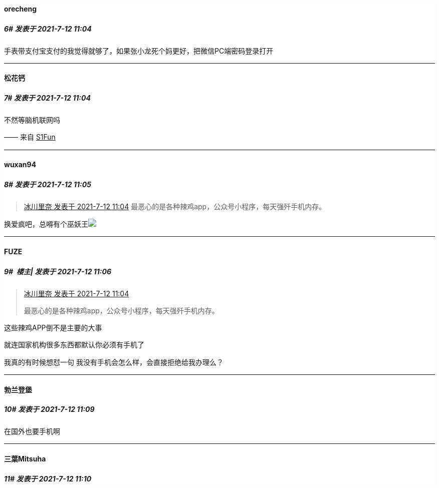 ####  orecheng  
##### 6#       发表于 2021-7-12 11:04


手表带支付宝支付的我觉得就够了，如果张小龙死个妈更好，把微信PC端密码登录打开


*****

####  松花钙  
##### 7#       发表于 2021-7-12 11:04


不然等脑机联网吗

—— 来自 [S1Fun](https://s1fun.koalcat.com)


*****

####  wuxan94  
##### 8#       发表于 2021-7-12 11:05


<blockquote><a href="httphttps://bbs.saraba1st.com/2b/forum.php?mod=redirect&amp;goto=findpost&amp;pid=51929416&amp;ptid=2014987" target="_blank">冰川里奈 发表于 2021-7-12 11:04</a>
最恶心的是各种辣鸡app，公众号小程序，每天强歼手机内存。</blockquote>
换爱疯吧，总嘚有个巫妖王<img src="https://static.saraba1st.com/image/smiley/animal2017/019.png" referrerpolicy="no-referrer">


*****

####  FUZE  
##### 9#         楼主| 发表于 2021-7-12 11:06


<blockquote><a href="httphttps://bbs.saraba1st.com/2b/forum.php?mod=redirect&amp;goto=findpost&amp;pid=51929416&amp;ptid=2014987" target="_blank">冰川里奈 发表于 2021-7-12 11:04</a>

最恶心的是各种辣鸡app，公众号小程序，每天强歼手机内存。</blockquote>
这些辣鸡APP倒不是主要的大事

就连国家机构很多东西都默认你必须有手机了

我真的有时候想怼一句 我没有手机会怎么样，会直接拒绝给我办理么？


*****

####  勃兰登堡  
##### 10#       发表于 2021-7-12 11:09


在国外也要手机啊


*****

####  三葉Mitsuha  
##### 11#       发表于 2021-7-12 11:10
